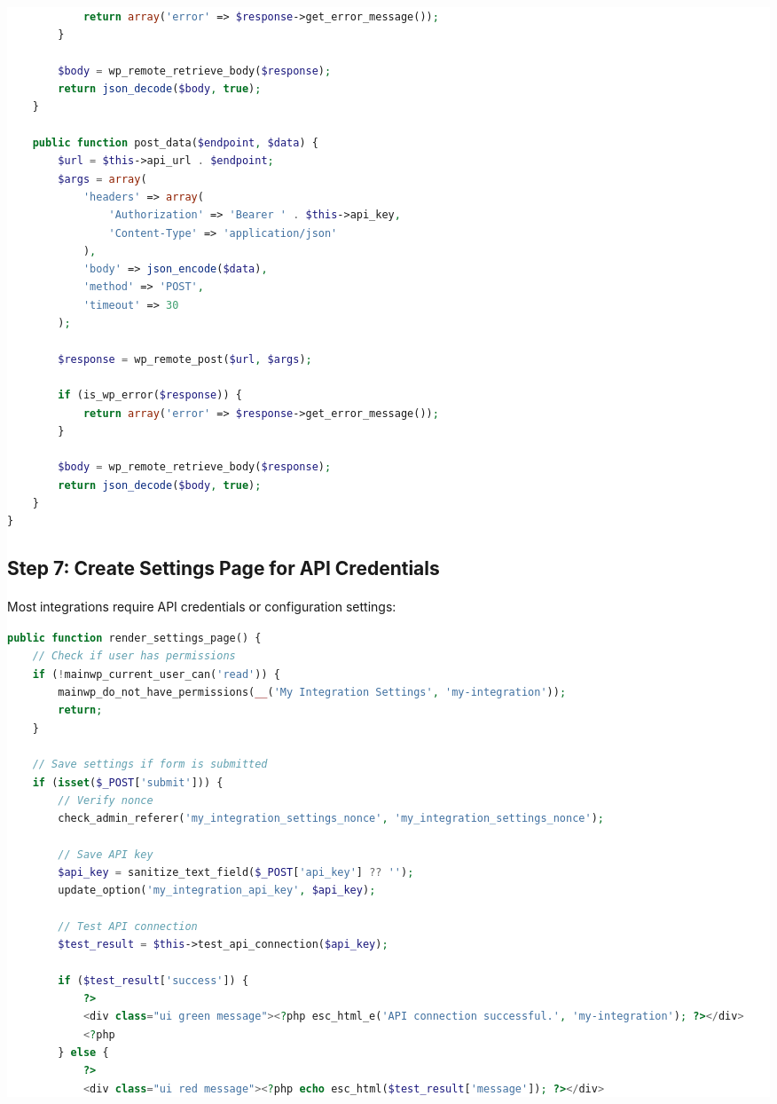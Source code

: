 ```php
            return array('error' => $response->get_error_message());
        }
        
        $body = wp_remote_retrieve_body($response);
        return json_decode($body, true);
    }
    
    public function post_data($endpoint, $data) {
        $url = $this->api_url . $endpoint;
        $args = array(
            'headers' => array(
                'Authorization' => 'Bearer ' . $this->api_key,
                'Content-Type' => 'application/json'
            ),
            'body' => json_encode($data),
            'method' => 'POST',
            'timeout' => 30
        );
        
        $response = wp_remote_post($url, $args);
        
        if (is_wp_error($response)) {
            return array('error' => $response->get_error_message());
        }
        
        $body = wp_remote_retrieve_body($response);
        return json_decode($body, true);
    }
}
```

## Step 7: Create Settings Page for API Credentials

Most integrations require API credentials or configuration settings:

```php
public function render_settings_page() {
    // Check if user has permissions
    if (!mainwp_current_user_can('read')) {
        mainwp_do_not_have_permissions(__('My Integration Settings', 'my-integration'));
        return;
    }
    
    // Save settings if form is submitted
    if (isset($_POST['submit'])) {
        // Verify nonce
        check_admin_referer('my_integration_settings_nonce', 'my_integration_settings_nonce');
        
        // Save API key
        $api_key = sanitize_text_field($_POST['api_key'] ?? '');
        update_option('my_integration_api_key', $api_key);
        
        // Test API connection
        $test_result = $this->test_api_connection($api_key);
        
        if ($test_result['success']) {
            ?>
            <div class="ui green message"><?php esc_html_e('API connection successful.', 'my-integration'); ?></div>
            <?php
        } else {
            ?>
            <div class="ui red message"><?php echo esc_html($test_result['message']); ?></div>
```